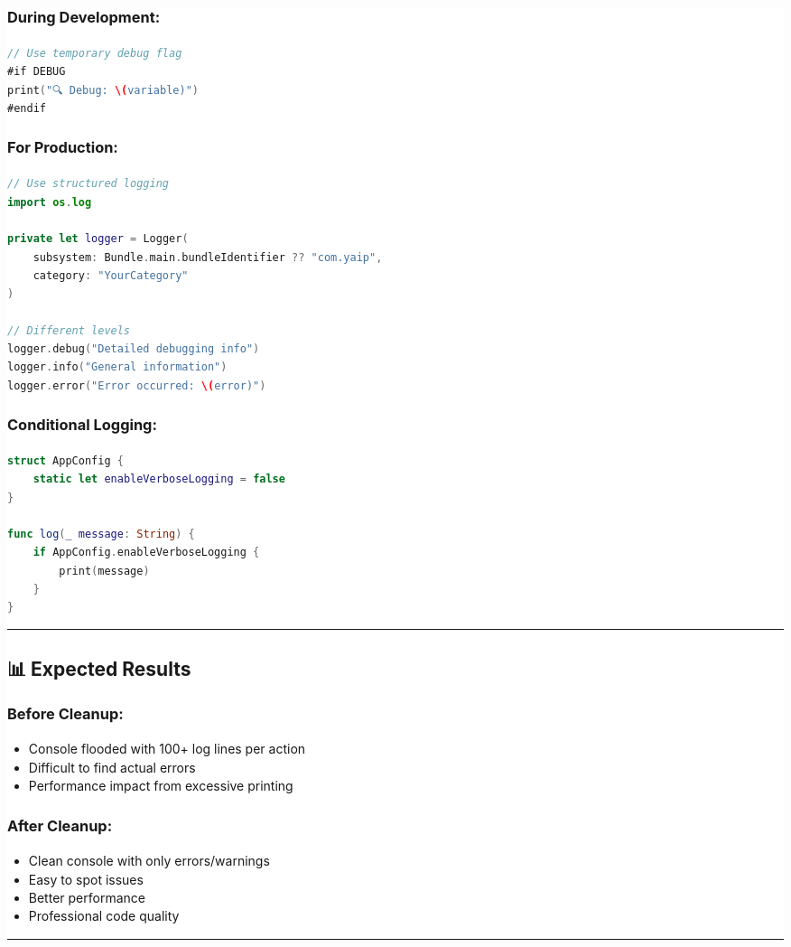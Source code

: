 ### During Development:
```swift
// Use temporary debug flag
#if DEBUG
print("🔍 Debug: \(variable)")
#endif
```

### For Production:
```swift
// Use structured logging
import os.log

private let logger = Logger(
    subsystem: Bundle.main.bundleIdentifier ?? "com.yaip",
    category: "YourCategory"
)

// Different levels
logger.debug("Detailed debugging info")
logger.info("General information")
logger.error("Error occurred: \(error)")
```

### Conditional Logging:
```swift
struct AppConfig {
    static let enableVerboseLogging = false
}

func log(_ message: String) {
    if AppConfig.enableVerboseLogging {
        print(message)
    }
}
```

---

## 📊 Expected Results

### Before Cleanup:
- Console flooded with 100+ log lines per action
- Difficult to find actual errors
- Performance impact from excessive printing

### After Cleanup:
- Clean console with only errors/warnings
- Easy to spot issues
- Better performance
- Professional code quality

---